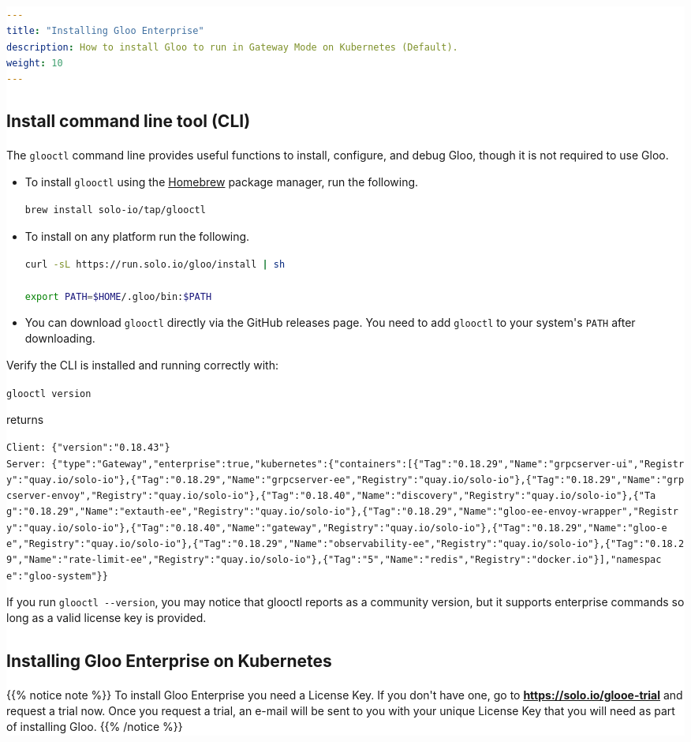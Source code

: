```yaml
---
title: "Installing Gloo Enterprise"
description: How to install Gloo to run in Gateway Mode on Kubernetes (Default).
weight: 10
---
```


## Install command line tool (CLI)

The `glooctl` command line provides useful functions to install, configure, and debug Gloo, though it is not required to use Gloo.

* To install `glooctl` using the [Homebrew](https://brew.sh) package manager, run the following.

  ```shell
  brew install solo-io/tap/glooctl
  ```

* To install on any platform run the following.

  ```bash
  curl -sL https://run.solo.io/gloo/install | sh

  export PATH=$HOME/.gloo/bin:$PATH
  ```

* You can download `glooctl` directly via the GitHub releases page. You need to add `glooctl` to your system's `PATH` after downloading.

Verify the CLI is installed and running correctly with:

```bash
glooctl version
```
returns
```shell
Client: {"version":"0.18.43"}
Server: {"type":"Gateway","enterprise":true,"kubernetes":{"containers":[{"Tag":"0.18.29","Name":"grpcserver-ui","Registry":"quay.io/solo-io"},{"Tag":"0.18.29","Name":"grpcserver-ee","Registry":"quay.io/solo-io"},{"Tag":"0.18.29","Name":"grpcserver-envoy","Registry":"quay.io/solo-io"},{"Tag":"0.18.40","Name":"discovery","Registry":"quay.io/solo-io"},{"Tag":"0.18.29","Name":"extauth-ee","Registry":"quay.io/solo-io"},{"Tag":"0.18.29","Name":"gloo-ee-envoy-wrapper","Registry":"quay.io/solo-io"},{"Tag":"0.18.40","Name":"gateway","Registry":"quay.io/solo-io"},{"Tag":"0.18.29","Name":"gloo-ee","Registry":"quay.io/solo-io"},{"Tag":"0.18.29","Name":"observability-ee","Registry":"quay.io/solo-io"},{"Tag":"0.18.29","Name":"rate-limit-ee","Registry":"quay.io/solo-io"},{"Tag":"5","Name":"redis","Registry":"docker.io"}],"namespace":"gloo-system"}}
```

If you run `glooctl --version`, you may notice that glooctl reports as a community version, but it supports enterprise commands so long as a valid license key is provided.

## Installing Gloo Enterprise on Kubernetes


{{% notice note %}}
To install Gloo Enterprise you need a License Key. If you don't have one, go to **https://solo.io/glooe-trial** and
request a trial now. Once you request a trial, an e-mail will be sent to you with your unique License Key that you will
need as part of installing Gloo.
{{% /notice %}}
